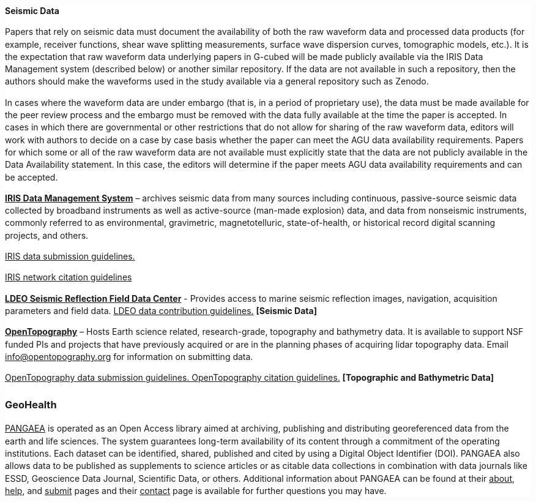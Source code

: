 **Seismic Data** 

Papers that rely on seismic data must document the availability of both the raw waveform data and processed data products (for example, receiver functions, shear wave splitting measurements, surface wave dispersion curves, tomographic models, etc.). It is the expectation that raw waveform data underlying papers in G-cubed will be made publicly available via the IRIS Data Management system (described below) or another similar repository. If the data are not available in such a repository, then the authors should make the waveforms used in the study available via a general repository such as Zenodo. 

In cases where the waveform data are under embargo (that is, in a period of proprietary use), the data must be made available for the peer review process and the embargo must be removed with the data fully available at the time the paper is accepted. In cases in which there are governmental or other restrictions that do not allow for sharing of the raw waveform data, editors will work with authors to decide on a case by case basis whether the paper can meet the AGU data availability requirements. Papers for which some or all of the raw waveform data are not available must explicitly state that the data are not publicly available in the Data Availability statement. In this case, the editors will determine if the paper meets AGU data availability requirements and can be accepted.

**[IRIS Data Management System](http://ds.iris.edu/ds/)** – archives  seismic data from many sources including continuous, passive-source seismic data collected by broadband instruments as well as active-source (man-made explosion) data, and data from nonseismic instruments, commonly referred to as environmental, gravimetric, magnetotelluric, state-of-health, or historical record digital scanning projects, and others.

[IRIS data submission guidelines.](https://ds.iris.edu/ds/nodes/dmc/data/)

[IRIS network citation guidelines](http://www.fdsn.org/citations/)

**[LDEO Seismic Reflection Field Data Center](https://www.ldeo.columbia.edu/research/marine-geology-geophysics/seismic-reflection-field-data-center)** - Provides access to marine seismic reflection images, navigation, acquisition parameters and field data. [LDEO data contribution guidelines.](http://www.marine-geo.org/submit/)  **[Seismic Data]** 

**[OpenTopography](https://opentopography.org/)** – Hosts Earth science related, research-grade, topography and bathymetry data. It is available to support NSF funded PIs and projects that have previously acquired or are in the planning phases of acquiring lidar topography data. Email [info@opentopography.org](mailto:info@opentopography.org) for information on submitting data.

[OpenTopography data submission guidelines. OpenTopography citation guidelines.](https://opentopography.org/about/services)  **[Topographic and Bathymetric Data]** 


<a name="geohealth"></a>  
### GeoHealth

[PANGAEA](https://www.pangaea.de/) is operated as an Open Access library aimed at archiving, publishing and distributing georeferenced data from the earth and life sciences. The system guarantees long-term availability of its content through a commitment of the operating institutions. Each dataset can be identified, shared, published and cited by using a Digital Object Identifier (DOI). PANGAEA also allows data to be published as supplements to science articles or as citable data collections in combination with data journals like ESSD, Geoscience Data Journal, Scientific Data, or others. Additional information about PANGAEA can be found at their [about](https://www.pangaea.de/about/), [help](https://wiki.pangaea.de/wiki/Main_Page), and [submit](https://www.pangaea.de/submit/) pages and their [contact](https://www.pangaea.de/contact/) page is available for further questions you may have.
